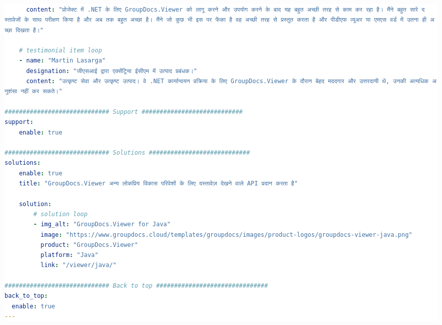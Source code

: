 ```yaml
      content: "प्रोजेक्ट में .NET के लिए GroupDocs.Viewer को लागू करने और उपयोग करने के बाद यह बहुत अच्छी तरह से काम कर रहा है। मैंने बहुत सारे दस्तावेजों के साथ परीक्षण किया है और अब तक बहुत अच्छा है। मैंने जो कुछ भी इस पर फेंका है वह अच्छी तरह से प्रस्तुत करता है और पीडीएफ व्यूअर या एमएस वर्ड में उतना ही अच्छा दिखता है।"
              
    # testimonial item loop
    - name: "Martin Lasarga"
      designation: "जीएसआई द्वारा एक्सेंट्रिया ईसीएम में उत्पाद प्रबंधक।"
      content: "उत्कृष्ट सेवा और उत्कृष्ट उत्पाद। वे .NET कार्यान्वयन प्रक्रिया के लिए GroupDocs.Viewer के दौरान बेहद मददगार और उत्तरदायी थे, उनकी अत्यधिक अनुशंसा नहीं कर सकते।"

############################# Support ############################
support:
    enable: true

############################# Solutions ############################
solutions:
    enable: true
    title: "GroupDocs.Viewer अन्य लोकप्रिय विकास परिवेशों के लिए दस्तावेज़ देखने वाले API प्रदान करता है"

    solution:
        # solution loop
        - img_alt: "GroupDocs.Viewer for Java"
          image: "https://www.groupdocs.cloud/templates/groupdocs/images/product-logos/groupdocs-viewer-java.png"
          product: "GroupDocs.Viewer"
          platform: "Java"
          link: "/viewer/java/"

############################# Back to top ###############################
back_to_top:
  enable: true
---
```

